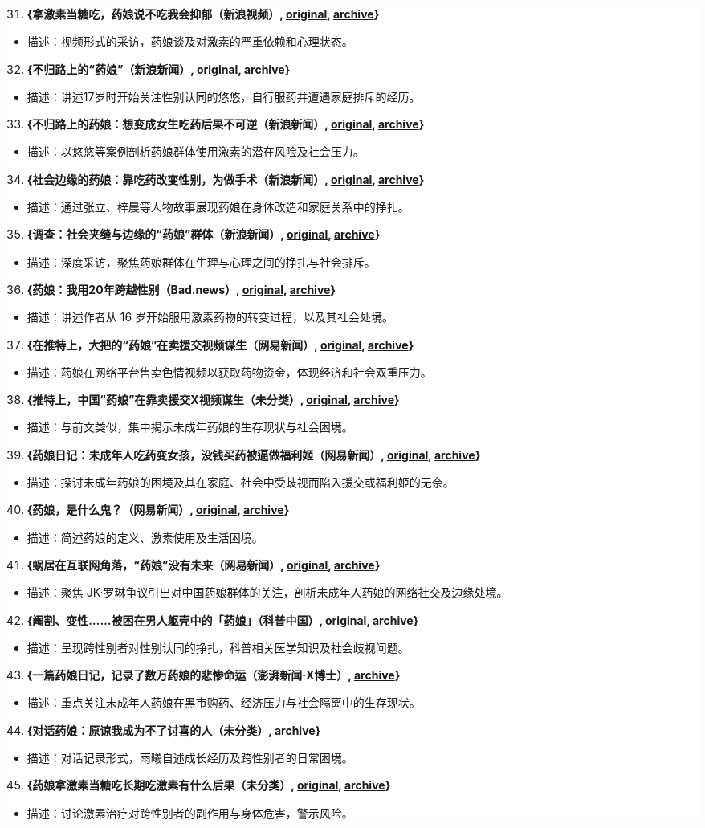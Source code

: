 31. **{拿激素当糖吃，药娘说不吃我会抑郁（新浪视频）, [original](http://v.sina.cn/weibo_ugc/2018-08-16/detail-ihhvciiv6359558.d.html), [archive](https://news.transchinese.org/新浪新闻/v_拿激素当糖吃，药娘说不吃我会抑郁_-_新浪视频)}**  
   - 描述：视频形式的采访，药娘谈及对激素的严重依赖和心理状态。

32. **{不归路上的“药娘”（新浪新闻）, [original](https://zx.sina.cn/sh/2021-07-16/zx-ikqciyzk5735908.d.html), [archive](https://news.transchinese.org/新浪新闻/zx_不归路上的“药娘”_-_新浪)}**  
   - 描述：讲述17岁时开始关注性别认同的悠悠，自行服药并遭遇家庭排斥的经历。

33. **{不归路上的药娘：想变成女生吃药后果不可逆（新浪新闻）, [original](https://zx.sina.cn/sh/2021-08-25/zx-ikqcfncc4882855.d.html), [archive](https://news.transchinese.org/新浪新闻/zx_不归路上的药娘：想变成女生吃药后果不可逆)}**  
   - 描述：以悠悠等案例剖析药娘群体使用激素的潜在风险及社会压力。

34. **{社会边缘的药娘：靠吃药改变性别，为做手术（新浪新闻）, [original](https://zx.sina.cn/2021-10-10/zx-iktzscyx8845153.d.html), [archive](https://news.transchinese.org/新浪新闻/zx_社会边缘的药娘：靠吃药改变性别，为做手术)}**  
   - 描述：通过张立、梓晨等人物故事展现药娘在身体改造和家庭关系中的挣扎。

35. **{调查：社会夹缝与边缘的“药娘”群体（新浪新闻）, [original](https://zx.sina.cn/sh/2021-10-19/zx-iktzqtyu2334053.d.html), [archive](https://news.transchinese.org/新浪新闻/zx_调查：社会夹缝与边缘的“药娘”群体_-_新浪)}**  
   - 描述：深度采访，聚焦药娘群体在生理与心理之间的挣扎与社会排斥。

36. **{药娘：我用20年跨越性别（Bad.news）, [original](https://bad.news/t/834329), [archive](https://news.transchinese.org/未分类/bad_药娘：我用20年跨越性别_-_Bad.news)}**  
   - 描述：讲述作者从 16 岁开始服用激素药物的转变过程，以及其社会处境。

37. **{在推特上，大把的“药娘”在卖援交视频谋生（网易新闻）, [original](https://c.m.163.com/news/a/HA3HJ0MH0528BR7D.html), [archive](https://news.transchinese.org/未分类/c_在推特上，大把的“药娘”在卖援交视频谋生)}**  
   - 描述：药娘在网络平台售卖色情视频以获取药物资金，体现经济和社会双重压力。

38. **{推特上，中国“药娘”在靠卖援交X视频谋生（未分类）, [original](https://c.m.163.com/news/a/ICBMQR9H0552C19D.html), [archive](https://news.transchinese.org/未分类/c_推特上，中国“药娘”在靠卖援交X视频谋生)}**  
   - 描述：与前文类似，集中揭示未成年药娘的生存现状与社会困境。

39. **{药娘日记：未成年人吃药变女孩，没钱买药被逼做福利姬（网易新闻）, [original](https://c.m.163.com/news/a/FO8RGPT905455PIA.html), [archive](https://news.transchinese.org/未分类/c_药娘日记：未成年人吃药变女孩，没钱买药被逼做福利姬_-_网易新闻)}**  
   - 描述：探讨未成年药娘的困境及其在家庭、社会中受歧视而陷入援交或福利姬的无奈。

40. **{药娘，是什么鬼？（网易新闻）, [original](https://c.m.163.com/news/a/I7N26M4K05524KLP.html), [archive](https://news.transchinese.org/未分类/c_药娘，是什么鬼？_-_网易新闻)}**  
   - 描述：简述药娘的定义、激素使用及生活困境。

41. **{蜗居在互联网角落，“药娘”没有未来（网易新闻）, [original](https://c.m.163.com/news/a/H277GCGV051100B9.html), [archive](https://news.transchinese.org/未分类/c_蜗居在互联网角落，“药娘”没有未来_-_网易新闻)}**  
   - 描述：聚焦 JK·罗琳争议引出对中国药娘群体的关注，剖析未成年人药娘的网络社交及边缘处境。

42. **{阉割、变性……被困在男人躯壳中的「药娘」（科普中国）, [original](https://cloud.kepuchina.cn/newSearch/imgText?from=1&id=6833160811292504064&is_self=2), [archive](https://news.transchinese.org/未分类/cloud_阉割、变性……被困在男人躯壳中的「药娘」_-_科普中国)}**  
   - 描述：呈现跨性别者对性别认同的挣扎，科普相关医学知识及社会歧视问题。

43. **{一篇药娘日记，记录了数万药娘的悲惨命运（澎湃新闻·X博士）, [archive](https://news.transchinese.org/未分类/m_一篇药娘日记，记录了数万药娘的悲惨命运)}**  
   - 描述：重点关注未成年人药娘在黑市购药、经济压力与社会隔离中的生存现状。

44. **{对话药娘：原谅我成为不了讨喜的人（未分类）, [archive](https://news.transchinese.org/未分类/m_对话药娘：原谅我成为不了讨喜的人)}**  
   - 描述：对话记录形式，雨曦自述成长经历及跨性别者的日常困境。

45. **{药娘拿激素当糖吃长期吃激素有什么后果（未分类）, [original](https://m.chinahlj.cn/news/189587.html), [archive](https://news.transchinese.org/未分类/m_药娘拿激素当糖吃长期吃激素有什么后果)}**  
   - 描述：讨论激素治疗对跨性别者的副作用与身体危害，警示风险。

